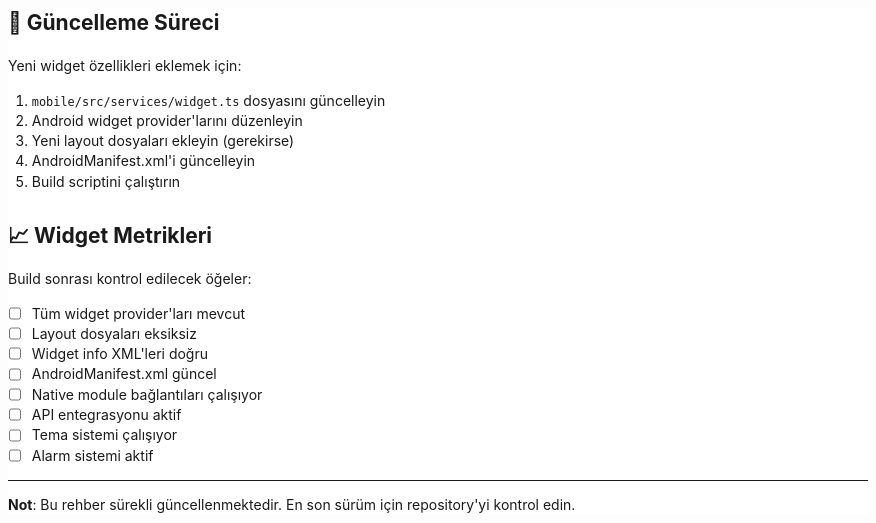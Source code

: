 ## 🔄 Güncelleme Süreci

Yeni widget özellikleri eklemek için:
1. `mobile/src/services/widget.ts` dosyasını güncelleyin
2. Android widget provider'larını düzenleyin
3. Yeni layout dosyaları ekleyin (gerekirse)
4. AndroidManifest.xml'i güncelleyin
5. Build scriptini çalıştırın

## 📈 Widget Metrikleri

Build sonrası kontrol edilecek öğeler:
- [ ] Tüm widget provider'ları mevcut
- [ ] Layout dosyaları eksiksiz
- [ ] Widget info XML'leri doğru
- [ ] AndroidManifest.xml güncel
- [ ] Native module bağlantıları çalışıyor
- [ ] API entegrasyonu aktif
- [ ] Tema sistemi çalışıyor
- [ ] Alarm sistemi aktif

---

**Not**: Bu rehber sürekli güncellenmektedir. En son sürüm için repository'yi kontrol edin.